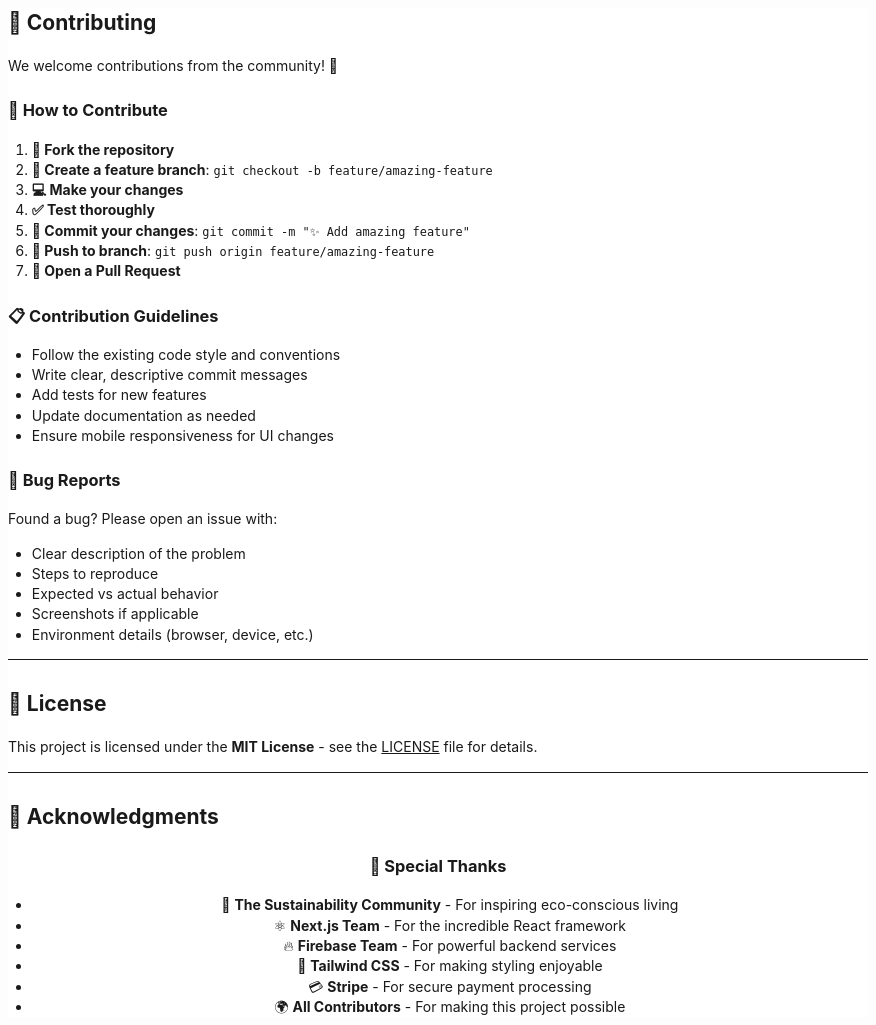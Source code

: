 
## 🤝 **Contributing**

We welcome contributions from the community! 💚

### 🎯 **How to Contribute**

1. **🍴 Fork the repository**
2. **🌿 Create a feature branch**: `git checkout -b feature/amazing-feature`
3. **💻 Make your changes**
4. **✅ Test thoroughly**
5. **📝 Commit your changes**: `git commit -m "✨ Add amazing feature"`
6. **🚀 Push to branch**: `git push origin feature/amazing-feature`
7. **🔄 Open a Pull Request**

### 📋 **Contribution Guidelines**
- Follow the existing code style and conventions
- Write clear, descriptive commit messages
- Add tests for new features
- Update documentation as needed
- Ensure mobile responsiveness for UI changes

### 🐛 **Bug Reports**
Found a bug? Please open an issue with:
- Clear description of the problem
- Steps to reproduce
- Expected vs actual behavior
- Screenshots if applicable
- Environment details (browser, device, etc.)

---

## 📄 **License**

This project is licensed under the **MIT License** - see the [LICENSE](LICENSE) file for details.

---

## 🙏 **Acknowledgments**

<div align="center">

### 💚 **Special Thanks**

- 🌱 **The Sustainability Community** - For inspiring eco-conscious living
- ⚛️ **Next.js Team** - For the incredible React framework
- 🔥 **Firebase Team** - For powerful backend services
- 🎨 **Tailwind CSS** - For making styling enjoyable
- 💳 **Stripe** - For secure payment processing
- 🌍 **All Contributors** - For making this project possible
